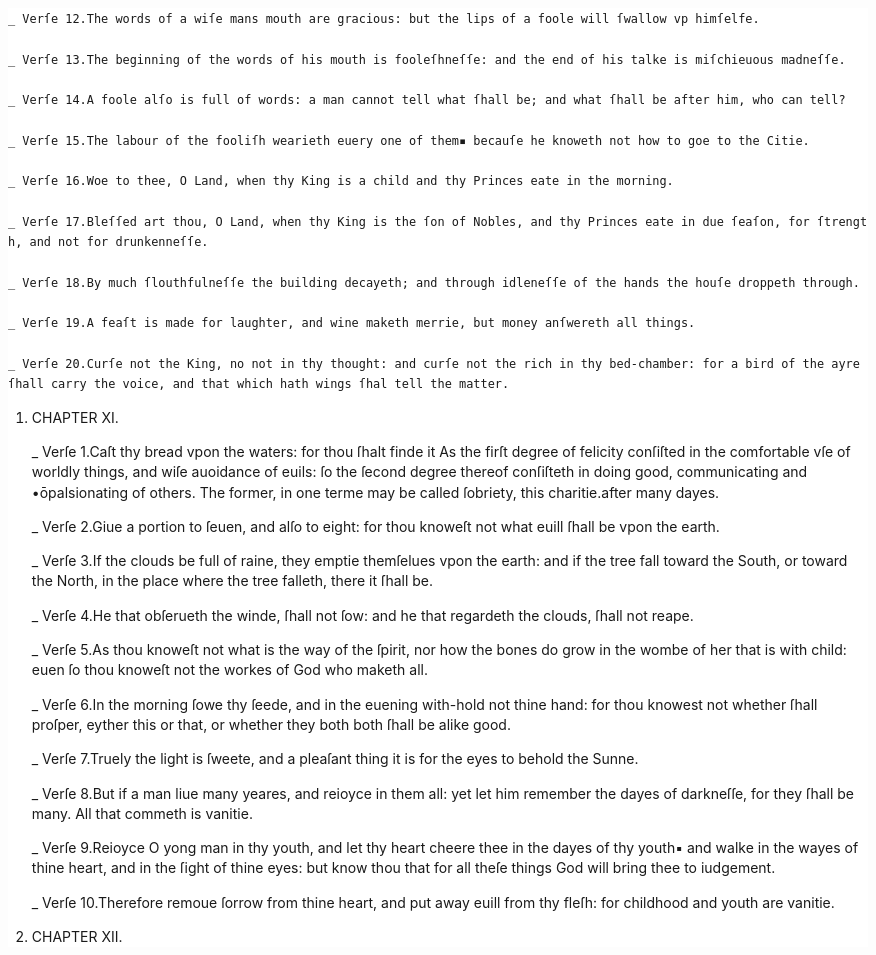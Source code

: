     _ Verſe 12.The words of a wiſe mans mouth are gracious: but the lips of a foole will ſwallow vp himſelfe.

    _ Verſe 13.The beginning of the words of his mouth is fooleſhneſſe: and the end of his talke is miſchieuous madneſſe.

    _ Verſe 14.A foole alſo is full of words: a man cannot tell what ſhall be; and what ſhall be after him, who can tell?

    _ Verſe 15.The labour of the fooliſh wearieth euery one of them▪ becauſe he knoweth not how to goe to the Citie.

    _ Verſe 16.Woe to thee, O Land, when thy King is a child and thy Princes eate in the morning.

    _ Verſe 17.Bleſſed art thou, O Land, when thy King is the ſon of Nobles, and thy Princes eate in due ſeaſon, for ſtrength, and not for drunkenneſſe.

    _ Verſe 18.By much ſlouthfulneſſe the building decayeth; and through idleneſſe of the hands the houſe droppeth through.

    _ Verſe 19.A feaſt is made for laughter, and wine maketh merrie, but money anſwereth all things.

    _ Verſe 20.Curſe not the King, no not in thy thought: and curſe not the rich in thy bed-chamber: for a bird of the ayre ſhall carry the voice, and that which hath wings ſhal tell the matter.

1. CHAPTER XI.

    _ Verſe 1.Caſt thy bread vpon the waters: for thou ſhalt finde it As the firſt degree of felicity conſiſted in the comfortable vſe of worldly things, and wiſe auoidance of euils: ſo the ſecond degree thereof conſiſteth in doing good, communicating and •ōpalsionating of others. The former, in one terme may be called ſobriety, this charitie.after many dayes.

    _ Verſe 2.Giue a portion to ſeuen, and alſo to eight: for thou knoweſt not what euill ſhall be vpon the earth.

    _ Verſe 3.If the clouds be full of raine, they emptie themſelues vpon the earth: and if the tree fall toward the South, or toward the North, in the place where the tree falleth, there it ſhall be.

    _ Verſe 4.He that obſerueth the winde, ſhall not ſow: and he that regardeth the clouds, ſhall not reape.

    _ Verſe 5.As thou knoweſt not what is the way of the ſpirit, nor how the bones do grow in the wombe of her that is with child: euen ſo thou knoweſt not the workes of God who maketh all.

    _ Verſe 6.In the morning ſowe thy ſeede, and in the euening with-hold not thine hand: for thou knowest not whether ſhall proſper, eyther this or that, or whether they both both ſhall be alike good.

    _ Verſe 7.Truely the light is ſweete, and a pleaſant thing it is for the eyes to behold the Sunne.

    _ Verſe 8.But if a man liue many yeares, and reioyce in them all: yet let him remember the dayes of darkneſſe, for they ſhall be many. All that commeth is vanitie.

    _ Verſe 9.Reioyce O yong man in thy youth, and let thy heart cheere thee in the dayes of thy youth▪ and walke in the wayes of thine heart, and in the ſight of thine eyes: but know thou that for all theſe things God will bring thee to iudgement.

    _ Verſe 10.Therefore remoue ſorrow from thine heart, and put away euill from thy fleſh: for childhood and youth are vanitie.

1. CHAPTER XII.
